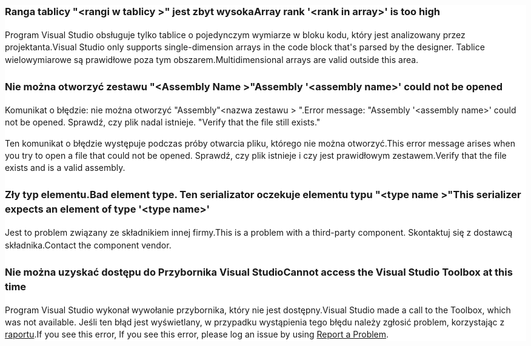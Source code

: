 ### <a name="array-rank-rank-in-array-is-too-high"></a><span data-ttu-id="4a6fd-165">Ranga tablicy "\<rangi w tablicy >" jest zbyt wysoka</span><span class="sxs-lookup"><span data-stu-id="4a6fd-165">Array rank '\<rank in array>' is too high</span></span>

<span data-ttu-id="4a6fd-166">Program Visual Studio obsługuje tylko tablice o pojedynczym wymiarze w bloku kodu, który jest analizowany przez projektanta.</span><span class="sxs-lookup"><span data-stu-id="4a6fd-166">Visual Studio only supports single-dimension arrays in the code block that's parsed by the designer.</span></span> <span data-ttu-id="4a6fd-167">Tablice wielowymiarowe są prawidłowe poza tym obszarem.</span><span class="sxs-lookup"><span data-stu-id="4a6fd-167">Multidimensional arrays are valid outside this area.</span></span>

### <a name="assembly-assembly-name-could-not-be-opened"></a><span data-ttu-id="4a6fd-168">Nie można otworzyć zestawu "\<Assembly Name >"</span><span class="sxs-lookup"><span data-stu-id="4a6fd-168">Assembly '\<assembly name>' could not be opened</span></span>

<span data-ttu-id="4a6fd-169">Komunikat o błędzie: nie można otworzyć "Assembly"\<nazwa zestawu > ".</span><span class="sxs-lookup"><span data-stu-id="4a6fd-169">Error message: "Assembly '\<assembly name>' could not be opened.</span></span> <span data-ttu-id="4a6fd-170">Sprawdź, czy plik nadal istnieje. "</span><span class="sxs-lookup"><span data-stu-id="4a6fd-170">Verify that the file still exists."</span></span>

<span data-ttu-id="4a6fd-171">Ten komunikat o błędzie występuje podczas próby otwarcia pliku, którego nie można otworzyć.</span><span class="sxs-lookup"><span data-stu-id="4a6fd-171">This error message arises when you try to open a file that could not be opened.</span></span> <span data-ttu-id="4a6fd-172">Sprawdź, czy plik istnieje i czy jest prawidłowym zestawem.</span><span class="sxs-lookup"><span data-stu-id="4a6fd-172">Verify that the file exists and is a valid assembly.</span></span>

### <a name="bad-element-type-this-serializer-expects-an-element-of-type-type-name"></a><span data-ttu-id="4a6fd-173">Zły typ elementu.</span><span class="sxs-lookup"><span data-stu-id="4a6fd-173">Bad element type.</span></span> <span data-ttu-id="4a6fd-174">Ten serializator oczekuje elementu typu "\<type name >"</span><span class="sxs-lookup"><span data-stu-id="4a6fd-174">This serializer expects an element of type '\<type name>'</span></span>

<span data-ttu-id="4a6fd-175">Jest to problem związany ze składnikiem innej firmy.</span><span class="sxs-lookup"><span data-stu-id="4a6fd-175">This is a problem with a third-party component.</span></span> <span data-ttu-id="4a6fd-176">Skontaktuj się z dostawcą składnika.</span><span class="sxs-lookup"><span data-stu-id="4a6fd-176">Contact the component vendor.</span></span>

### <a name="cannot-access-the-visual-studio-toolbox-at-this-time"></a><span data-ttu-id="4a6fd-177">Nie można uzyskać dostępu do Przybornika Visual Studio</span><span class="sxs-lookup"><span data-stu-id="4a6fd-177">Cannot access the Visual Studio Toolbox at this time</span></span>

<span data-ttu-id="4a6fd-178">Program Visual Studio wykonał wywołanie przybornika, który nie jest dostępny.</span><span class="sxs-lookup"><span data-stu-id="4a6fd-178">Visual Studio made a call to the Toolbox, which was not available.</span></span> <span data-ttu-id="4a6fd-179">Jeśli ten błąd jest wyświetlany, w przypadku wystąpienia tego błędu należy zgłosić problem, korzystając z [raportu](/visualstudio/ide/how-to-report-a-problem-with-visual-studio).</span><span class="sxs-lookup"><span data-stu-id="4a6fd-179">If you see this error, If you see this error, please log an issue by using [Report a Problem](/visualstudio/ide/how-to-report-a-problem-with-visual-studio).</span></span>
